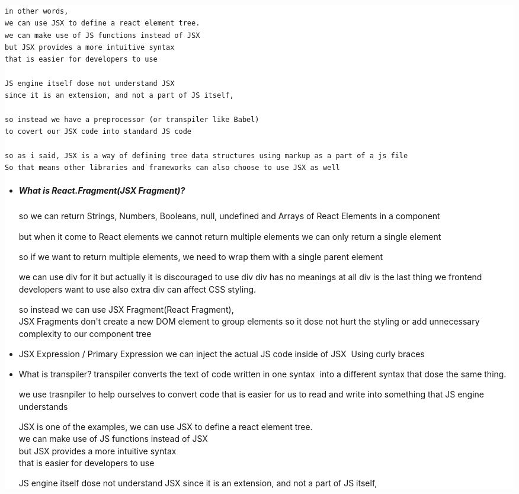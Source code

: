 	in other words,
	we can use JSX to define a react element tree.  
	we can make use of JS functions instead of JSX  
	but JSX provides a more intuitive syntax  
	that is easier for developers to use  
	  
	JS engine itself dose not understand JSX 
	since it is an extension, and not a part of JS itself,  
	  
	so instead we have a preprocessor (or transpiler like Babel) 
	to covert our JSX code into standard JS code
	
	so as i said, JSX is a way of defining tree data structures using markup as a part of a js file 
	So that means other libraries and frameworks can also choose to use JSX as well
- ##### What is React.Fragment(JSX Fragment)?
	so we can return Strings, Numbers, Booleans, null, undefined and Arrays of React Elements in a component
	
	but when it come to React elements
	we cannot return multiple elements
	we can only return a single element
	
	so if we want to return multiple elements, 
	we need to wrap them with a single parent element
	  
	we can use div for it
	but actually it is discouraged to use div
	div has no meanings at all
	div is the last thing we frontend developers want to use
	also extra div can affect CSS styling.
	  
	so instead we can use JSX Fragment(React Fragment),  
	JSX Fragments don't create a new DOM element to group elements
	so it dose not hurt the styling 
	or add unnecessary complexity to our component tree
- JSX Expression / Primary Expression
	we can inject the actual JS code inside of JSX 
	Using curly braces
- What is transpiler?
	transpiler 
	converts 
	the text of code written in one syntax 
	into a different syntax that dose the same thing.
	
	we use trasnpiler to help ourselves
	to convert code that is easier for us to read and write 
	into something that JS engine understands
	
	JSX is one of the examples,
	we can use JSX to define a react element tree.  
	we can make use of JS functions instead of JSX  
	but JSX provides a more intuitive syntax  
	that is easier for developers to use  
	
	JS engine itself dose not understand JSX 
	since it is an extension, and not a part of JS itself,  
	  